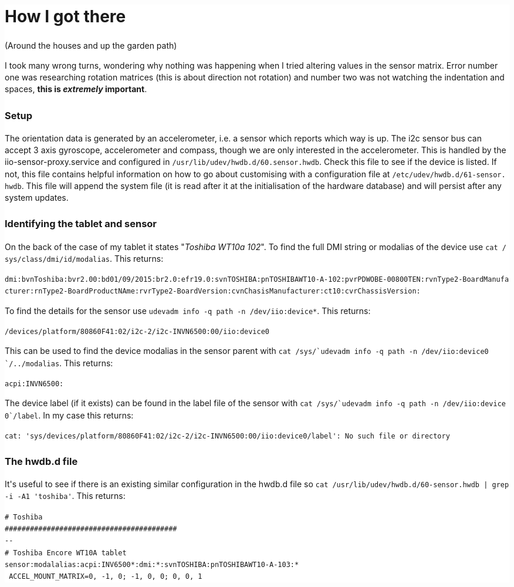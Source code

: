 # How I got there

(Around the houses and up the garden path)

I took many wrong turns, wondering why nothing was happening when I tried altering values in the sensor matrix. Error number one was researching rotation matrices (this is about direction not rotation) and number two was not watching the indentation and spaces, **this is _extremely_ important**.

### Setup

The orientation data is generated by an accelerometer, i.e. a sensor which reports which way is up. The i2c sensor bus can accept 3 axis gyroscope, accelerometer and compass, though we are only interested in the accelerometer. This is handled by the iio-sensor-proxy.service and configured in `/usr/lib/udev/hwdb.d/60.sensor.hwdb`. Check this file to see if the device is listed. If not, this file contains helpful information on how to go about customising with a configuration file at `/etc/udev/hwdb.d/61-sensor.hwdb`. This file will append the system file (it is read after it at the initialisation of the hardware database) and will persist after any system updates.

### Identifying the tablet and sensor

On the back of the case of my tablet it states "*Toshiba WT10a 102*". To find the full DMI string  or modalias of the device use `cat /sys/class/dmi/id/modalias`. This returns:
```
dmi:bvnToshiba:bvr2.00:bd01/09/2015:br2.0:efr19.0:svnTOSHIBA:pnTOSHIBAWT10-A-102:pvrPDWOBE-00800TEN:rvnType2-BoardManufacturer:rnType2-BoardProductNAme:rvrType2-BoardVersion:cvnChasisManufacturer:ct10:cvrChassisVersion:
```

To find the details for the sensor use `udevadm info -q path -n /dev/iio:device*`. This returns:
```
/devices/platform/80860F41:02/i2c-2/i2c-INVN6500:00/iio:device0
```

This can be used to find the device modalias in the sensor parent with ``cat /sys/`udevadm info -q path -n /dev/iio:device0`/../modalias``. This returns:
```
acpi:INVN6500:
```

The device label (if it exists) can be found in the label file of the sensor with ``cat /sys/`udevadm info -q path -n /dev/iio:device0`/label``. In my case this returns:
```
cat: 'sys/devices/platform/80860F41:02/i2c-2/i2c-INVN6500:00/iio:device0/label': No such file or directory
```


### The hwdb.d file

It's useful to see if there is an existing similar configuration in the hwdb.d file so `cat /usr/lib/udev/hwdb.d/60-sensor.hwdb | grep -i -A1 'toshiba'`. This returns:
```
# Toshiba
#########################################
--
# Toshiba Encore WT10A tablet
sensor:modalalias:acpi:INV6500*:dmi:*:svnTOSHIBA:pnTOSHIBAWT10-A-103:*
 ACCEL_MOUNT_MATRIX=0, -1, 0; -1, 0, 0; 0, 0, 1
```
